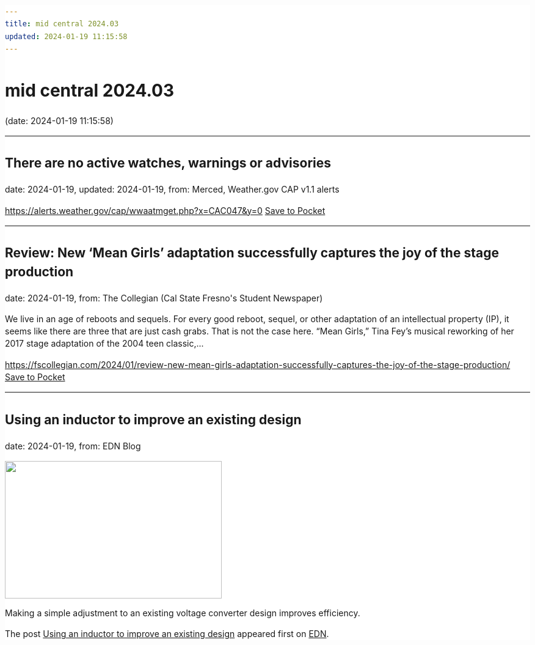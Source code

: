 ```yaml
---
title: mid central 2024.03
updated: 2024-01-19 11:15:58
---
```


# mid central 2024.03

(date: 2024-01-19 11:15:58)

---

## There are no active watches, warnings or advisories

date: 2024-01-19, updated: 2024-01-19, from: Merced, Weather.gov CAP v1.1 alerts



<span class="feed-item-link">
<a href="https://alerts.weather.gov/cap/wwaatmget.php?x=CAC047&y=0">https://alerts.weather.gov/cap/wwaatmget.php?x=CAC047&y=0</a> <a href="https://getpocket.com/save" class="pocket-btn" data-lang="en" data-save-url="https://alerts.weather.gov/cap/wwaatmget.php?x=CAC047&y=0">Save to Pocket</a>
</span>

---

## Review: New ‘Mean Girls’ adaptation successfully captures the joy of the stage production

date: 2024-01-19, from: The Collegian (Cal State Fresno's Student Newspaper)

We live in an age of reboots and sequels. For every good reboot, sequel, or other adaptation of an intellectual property (IP), it seems like there are three that are just cash grabs. That is not the case here. “Mean Girls,” Tina Fey&#8217;s musical reworking of her 2017 stage adaptation of the 2004 teen classic,...

<span class="feed-item-link">
<a href="https://fscollegian.com/2024/01/review-new-mean-girls-adaptation-successfully-captures-the-joy-of-the-stage-production/">https://fscollegian.com/2024/01/review-new-mean-girls-adaptation-successfully-captures-the-joy-of-the-stage-production/</a> <a href="https://getpocket.com/save" class="pocket-btn" data-lang="en" data-save-url="https://fscollegian.com/2024/01/review-new-mean-girls-adaptation-successfully-captures-the-joy-of-the-stage-production/">Save to Pocket</a>
</span>

---

## Using an inductor to improve an existing design

date: 2024-01-19, from: EDN Blog

<img width="355" height="225" src="https://www.edn.com/wp-content/uploads/Fig1-1.jpg?fit=355%2C225" class="webfeedsFeaturedVisual wp-post-image" alt="" style="display: block; margin-bottom: 5px; clear:both;max-width: 100%;" link_thumbnail="" decoding="async" fetchpriority="high" srcset="https://www.edn.com/wp-content/uploads/Fig1-1.jpg?w=355 355w, https://www.edn.com/wp-content/uploads/Fig1-1.jpg?w=300 300w" sizes="(max-width: 355px) 100vw, 355px" /><p>Making a simple adjustment to an existing voltage converter design improves efficiency.</p>
<p>The post <a href="https://www.edn.com/using-an-inductor-to-improve-an-existing-design/" data-wpel-link="internal">Using an inductor to improve an existing design</a> appeared first on <a href="https://www.edn.com" data-wpel-link="internal">EDN</a>.</p>
